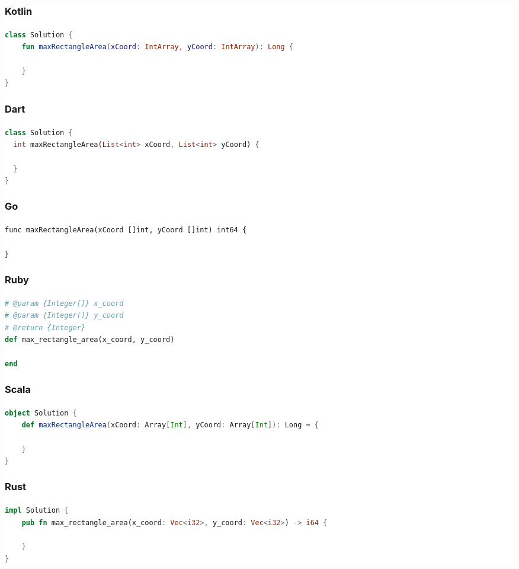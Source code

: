 ### Kotlin

```kotlin
class Solution {
    fun maxRectangleArea(xCoord: IntArray, yCoord: IntArray): Long {
        
    }
}
```

### Dart

```dart
class Solution {
  int maxRectangleArea(List<int> xCoord, List<int> yCoord) {
    
  }
}
```

### Go

```golang
func maxRectangleArea(xCoord []int, yCoord []int) int64 {
    
}
```

### Ruby

```ruby
# @param {Integer[]} x_coord
# @param {Integer[]} y_coord
# @return {Integer}
def max_rectangle_area(x_coord, y_coord)
    
end
```

### Scala

```scala
object Solution {
    def maxRectangleArea(xCoord: Array[Int], yCoord: Array[Int]): Long = {
        
    }
}
```

### Rust

```rust
impl Solution {
    pub fn max_rectangle_area(x_coord: Vec<i32>, y_coord: Vec<i32>) -> i64 {
        
    }
}
```
